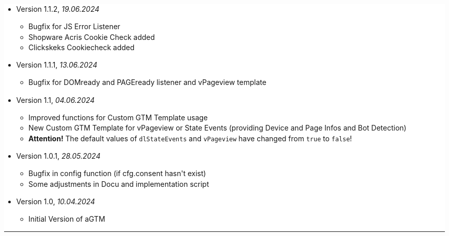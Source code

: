 - Version 1.1.2, *19.06.2024*
  - Bugfix for JS Error Listener
  - Shopware Acris Cookie Check added
  - Clickskeks Cookiecheck added

- Version 1.1.1, *13.06.2024*
  - Bugfix for DOMready and PAGEready listener and vPageview template

- Version 1.1, *04.06.2024*
  - Improved functions for Custom GTM Template usage
  - New Custom GTM Template for vPageview or State Events (providing Device and Page Infos and Bot Detection)
  - **Attention!** The default values of `dlStateEvents` and `vPageview` have changed from `true` to `false`!

- Version 1.0.1, *28.05.2024*
  - Bugfix in config function (if cfg.consent hasn't exist)
  - Some adjustments in Docu and implementation script

- Version 1.0, *10.04.2024*
  - Initial Version of aGTM

---
